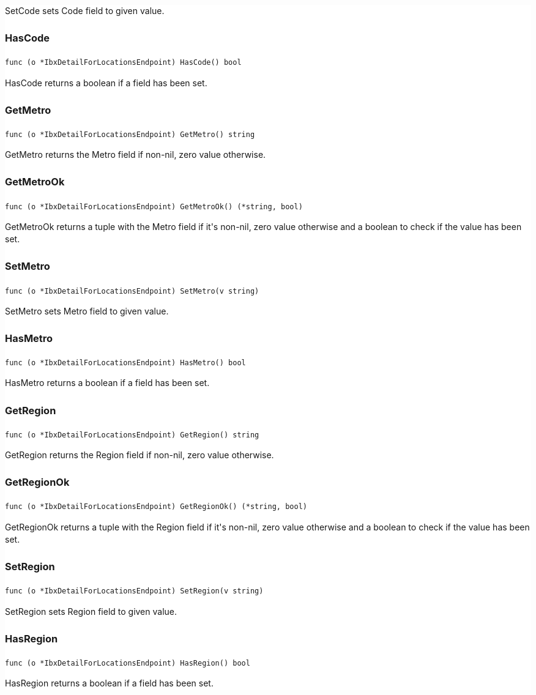 SetCode sets Code field to given value.

### HasCode

`func (o *IbxDetailForLocationsEndpoint) HasCode() bool`

HasCode returns a boolean if a field has been set.

### GetMetro

`func (o *IbxDetailForLocationsEndpoint) GetMetro() string`

GetMetro returns the Metro field if non-nil, zero value otherwise.

### GetMetroOk

`func (o *IbxDetailForLocationsEndpoint) GetMetroOk() (*string, bool)`

GetMetroOk returns a tuple with the Metro field if it's non-nil, zero value otherwise
and a boolean to check if the value has been set.

### SetMetro

`func (o *IbxDetailForLocationsEndpoint) SetMetro(v string)`

SetMetro sets Metro field to given value.

### HasMetro

`func (o *IbxDetailForLocationsEndpoint) HasMetro() bool`

HasMetro returns a boolean if a field has been set.

### GetRegion

`func (o *IbxDetailForLocationsEndpoint) GetRegion() string`

GetRegion returns the Region field if non-nil, zero value otherwise.

### GetRegionOk

`func (o *IbxDetailForLocationsEndpoint) GetRegionOk() (*string, bool)`

GetRegionOk returns a tuple with the Region field if it's non-nil, zero value otherwise
and a boolean to check if the value has been set.

### SetRegion

`func (o *IbxDetailForLocationsEndpoint) SetRegion(v string)`

SetRegion sets Region field to given value.

### HasRegion

`func (o *IbxDetailForLocationsEndpoint) HasRegion() bool`

HasRegion returns a boolean if a field has been set.
